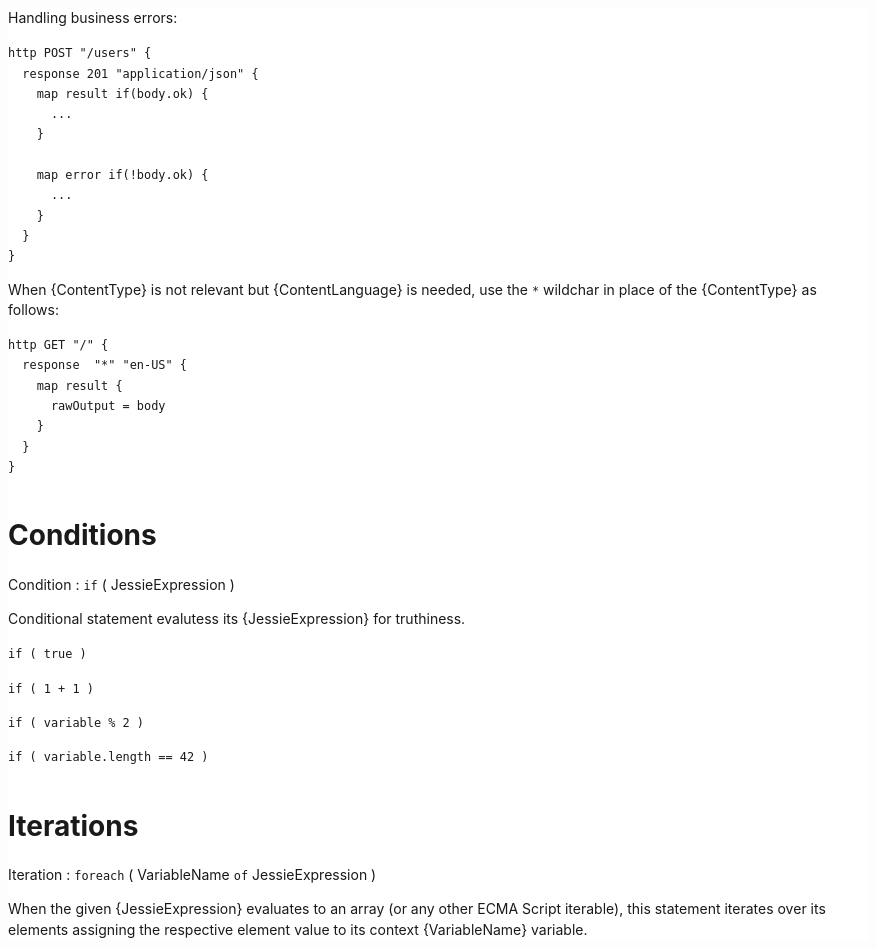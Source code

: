 Handling business errors:

```example
http POST "/users" {
  response 201 "application/json" {
    map result if(body.ok) {
      ...
    }

    map error if(!body.ok) {
      ...
    }
  }
}
```

When {ContentType} is not relevant but {ContentLanguage} is needed, use the `*` wildchar in place of the {ContentType} as follows:

```example
http GET "/" {
  response  "*" "en-US" {
    map result {
      rawOutput = body
    }
  }
}
```

# Conditions

Condition : `if` ( JessieExpression )

Conditional statement evalutess its {JessieExpression} for truthiness.

```example
if ( true )
```

```example
if ( 1 + 1 )
```

```example
if ( variable % 2 )
```

```example
if ( variable.length == 42 )
```

# Iterations

Iteration : `foreach` ( VariableName `of` JessieExpression )

When the given {JessieExpression} evaluates to an array (or any other ECMA Script iterable), this statement iterates over its elements assigning the respective element value to its context {VariableName} variable.

